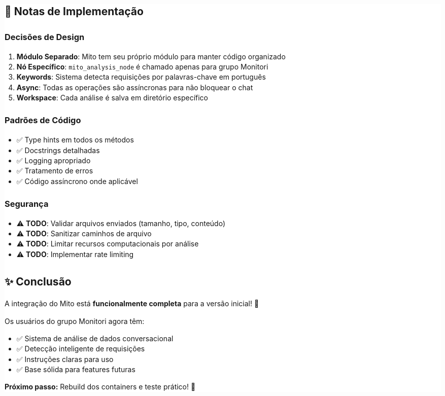 ## 📝 Notas de Implementação

### Decisões de Design

1. **Módulo Separado**: Mito tem seu próprio módulo para manter código organizado
2. **Nó Específico**: `mito_analysis_node` é chamado apenas para grupo Monitori
3. **Keywords**: Sistema detecta requisições por palavras-chave em português
4. **Async**: Todas as operações são assíncronas para não bloquear o chat
5. **Workspace**: Cada análise é salva em diretório específico

### Padrões de Código

- ✅ Type hints em todos os métodos
- ✅ Docstrings detalhadas
- ✅ Logging apropriado
- ✅ Tratamento de erros
- ✅ Código assíncrono onde aplicável

### Segurança

- ⚠️ **TODO**: Validar arquivos enviados (tamanho, tipo, conteúdo)
- ⚠️ **TODO**: Sanitizar caminhos de arquivo
- ⚠️ **TODO**: Limitar recursos computacionais por análise
- ⚠️ **TODO**: Implementar rate limiting

## ✨ Conclusão

A integração do Mito está **funcionalmente completa** para a versão inicial! 🎉

Os usuários do grupo Monitori agora têm:

- ✅ Sistema de análise de dados conversacional
- ✅ Detecção inteligente de requisições
- ✅ Instruções claras para uso
- ✅ Base sólida para features futuras

**Próximo passo:** Rebuild dos containers e teste prático! 🚀
